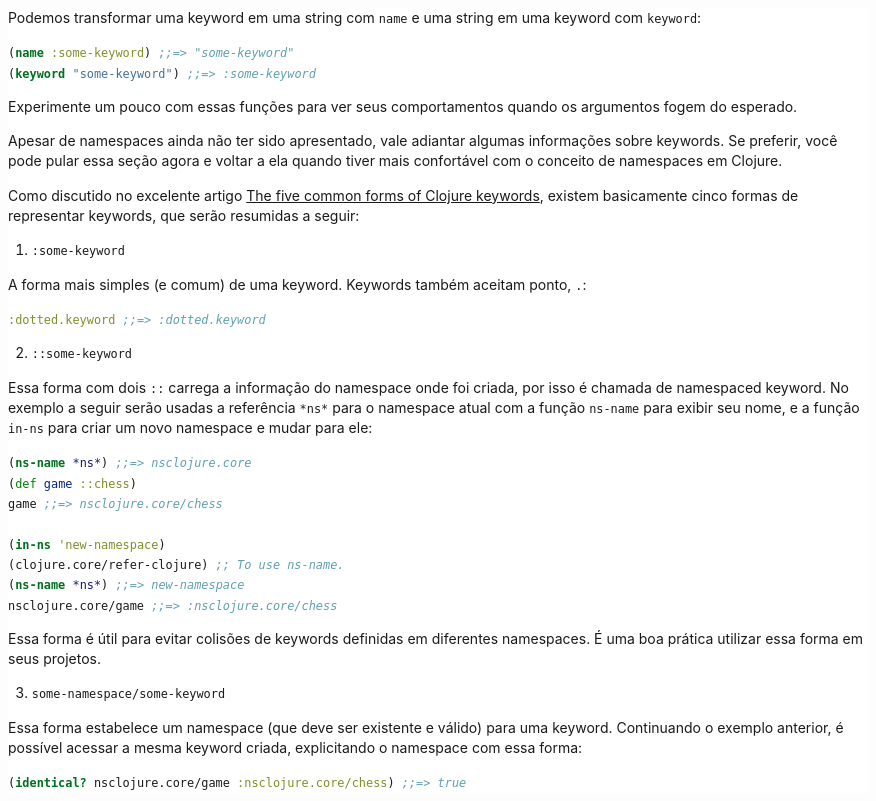 Podemos transformar uma keyword em uma string com `name` e uma string em uma keyword
com `keyword`:

```clojure
(name :some-keyword) ;;=> "some-keyword"
(keyword "some-keyword") ;;=> :some-keyword
```

Experimente um pouco com essas funções para ver seus comportamentos quando os argumentos
fogem do esperado.

Apesar de namespaces ainda não ter sido apresentado, vale adiantar algumas informações sobre
keywords. Se preferir, você pode pular essa seção agora e voltar a ela quando tiver mais
confortável com o conceito de namespaces em Clojure.

Como discutido no excelente artigo [The five common forms of Clojure keywords](https://blog.jeaye.com/2017/10/31/clojure-keywords/),
existem basicamente cinco formas de representar keywords, que serão resumidas a seguir:

1. `:some-keyword`

A forma mais simples (e comum) de uma keyword. Keywords também aceitam ponto, `.`:

```clojure
:dotted.keyword ;;=> :dotted.keyword
```

2. `::some-keyword`

Essa forma com dois `::` carrega a informação do namespace onde foi criada, por isso é chamada
de namespaced keyword. No exemplo a seguir serão usadas a referência `*ns*` para o namespace atual com
a função `ns-name` para exibir seu nome, e a função `in-ns` para criar um novo namespace e mudar para ele:

```clojure
(ns-name *ns*) ;;=> nsclojure.core
(def game ::chess)
game ;;=> nsclojure.core/chess

(in-ns 'new-namespace)
(clojure.core/refer-clojure) ;; To use ns-name.
(ns-name *ns*) ;;=> new-namespace
nsclojure.core/game ;;=> :nsclojure.core/chess
```

Essa forma é útil para evitar colisões de keywords definidas em diferentes namespaces. É uma
boa prática utilizar essa forma em seus projetos.

3. `some-namespace/some-keyword`

Essa forma estabelece um namespace (que deve ser existente e válido) para uma keyword.
Continuando o exemplo anterior, é possível acessar a mesma keyword criada, explicitando
o namespace com essa forma:

```clojure
(identical? nsclojure.core/game :nsclojure.core/chess) ;;=> true
```
